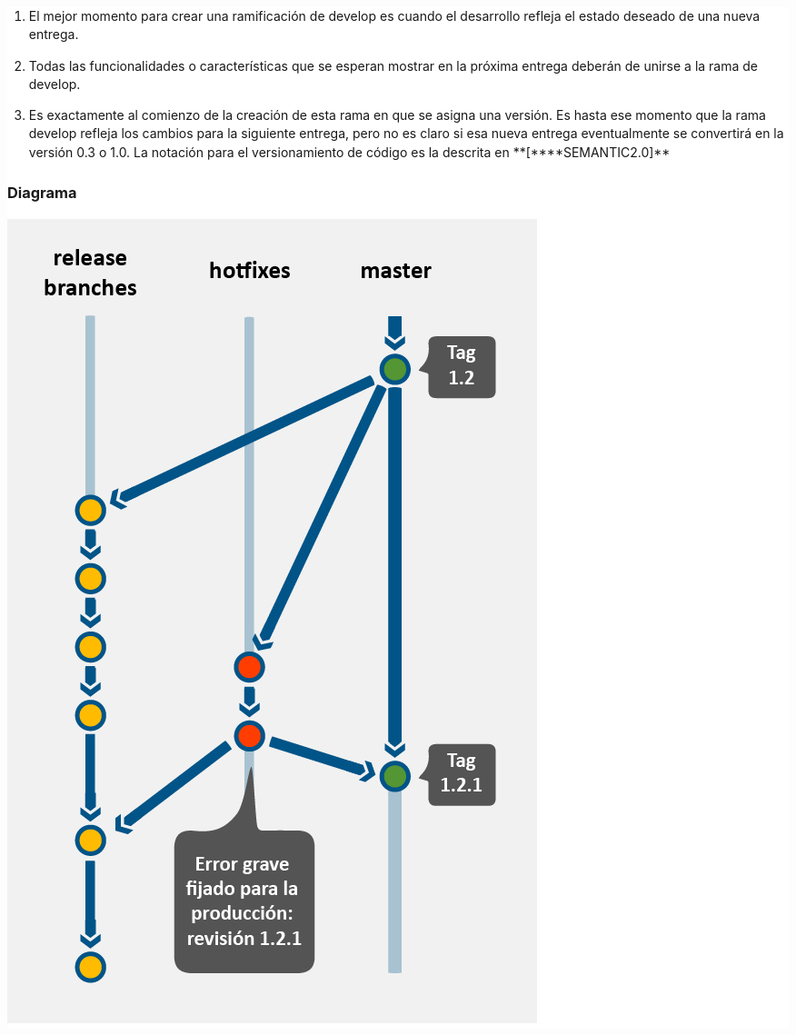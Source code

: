 1. El mejor momento para crear una ramificación de develop es cuando el desarrollo refleja el estado deseado de una nueva entrega.

2. Todas las funcionalidades o características que se esperan mostrar en la próxima entrega deberán de unirse a la rama de develop.

3. Es exactamente al comienzo de la creación de esta rama en que se asigna una versión. Es hasta ese momento que la rama develop refleja los cambios para la siguiente entrega, pero no es claro si esa nueva entrega eventualmente se convertirá en la versión 0.3 o 1.0. La notación para el versionamiento de código es la descrita en **\[\*\***SEMANTIC2.0\]\*\*


### Diagrama

![](img/branch-hotfixes.png)
